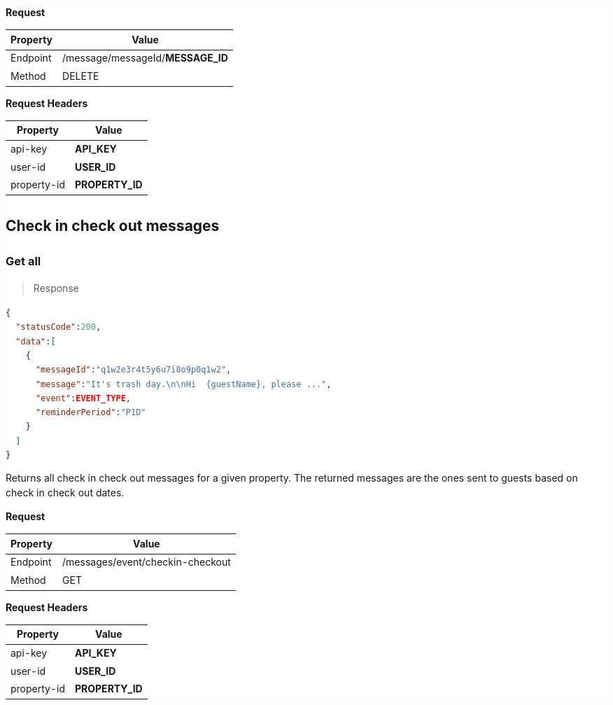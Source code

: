 **Request**

Property | Value
-------- | -------
Endpoint | /message/messageId/**MESSAGE_ID**
Method   | DELETE

**Request Headers**

Property    | Value
----------- | -------
api-key | **API_KEY**
user-id | **USER_ID**
property-id | **PROPERTY_ID**





## Check in check out messages

### Get all

> Response

```json
{
  "statusCode":200,
  "data":[
    {
      "messageId":"q1w2e3r4t5y6u7i8o9p0q1w2",
      "message":"It's trash day.\n\nHi  {guestName}, please ...",
      "event":EVENT_TYPE,
      "reminderPeriod":"P1D"
    }
  ]
}
```

Returns all check in check out messages for a given property.
The returned messages are the ones sent to guests based on check in check out dates.

**Request**

Property | Value
-------- | -------
Endpoint | /messages/event/checkin-checkout
Method   | GET

**Request Headers**

Property    | Value
----------- | -------
api-key | **API_KEY**
user-id | **USER_ID**
property-id | **PROPERTY_ID**
